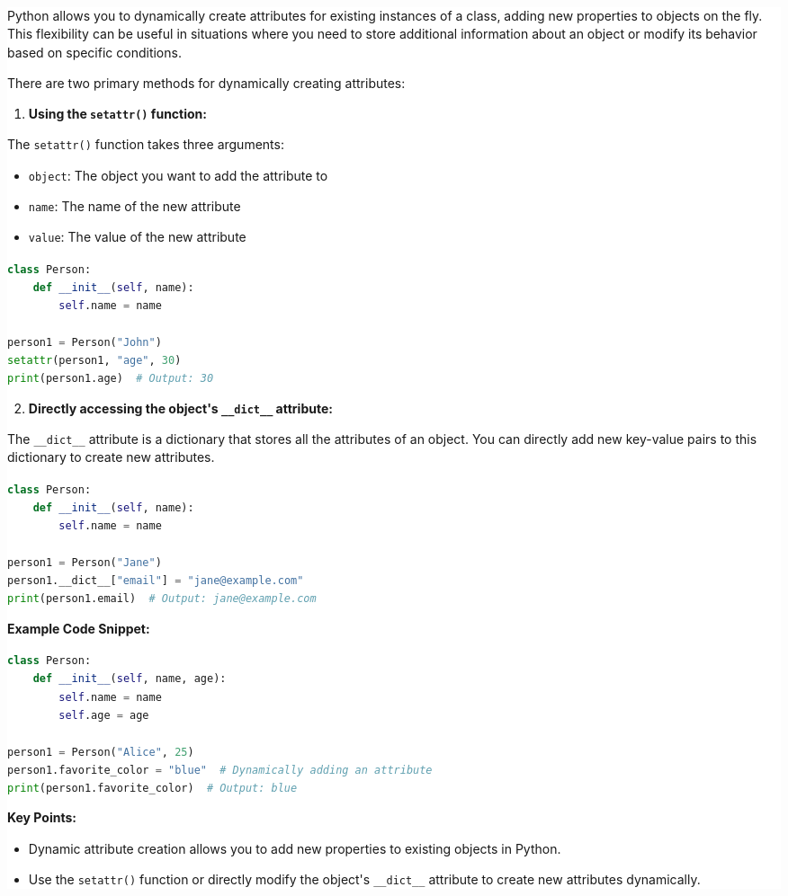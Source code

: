 Python allows you to dynamically create attributes for existing instances of a class, adding new properties to objects on the fly. This flexibility can be useful in situations where you need to store additional information about an object or modify its behavior based on specific conditions.

There are two primary methods for dynamically creating attributes:

1. **Using the `setattr()` function:**

The `setattr()` function takes three arguments:

- `object`: The object you want to add the attribute to

- `name`: The name of the new attribute

- `value`: The value of the new attribute

```python
class Person:
    def __init__(self, name):
        self.name = name

person1 = Person("John")
setattr(person1, "age", 30)
print(person1.age)  # Output: 30
```

2. **Directly accessing the object's `__dict__` attribute:**

The `__dict__` attribute is a dictionary that stores all the attributes of an object. You can directly add new key-value pairs to this dictionary to create new attributes.

```python
class Person:
    def __init__(self, name):
        self.name = name

person1 = Person("Jane")
person1.__dict__["email"] = "jane@example.com"
print(person1.email)  # Output: jane@example.com
```

**Example Code Snippet:**

```python
class Person:
    def __init__(self, name, age):
        self.name = name
        self.age = age

person1 = Person("Alice", 25)
person1.favorite_color = "blue"  # Dynamically adding an attribute
print(person1.favorite_color)  # Output: blue
```

**Key Points:**

- Dynamic attribute creation allows you to add new properties to existing objects in Python.

- Use the `setattr()` function or directly modify the object's `__dict__` attribute to create new attributes dynamically.
